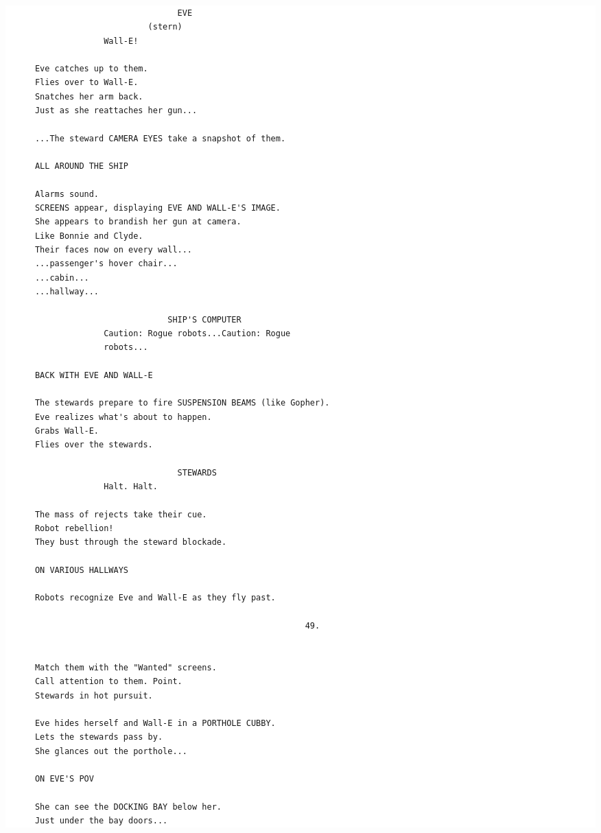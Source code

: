                                        EVE
                                 (stern)
                        Wall-E!
          
          Eve catches up to them.
          Flies over to Wall-E.
          Snatches her arm back.
          Just as she reattaches her gun...
          
          ...The steward CAMERA EYES take a snapshot of them.
          
          ALL AROUND THE SHIP
          
          Alarms sound.
          SCREENS appear, displaying EVE AND WALL-E'S IMAGE.
          She appears to brandish her gun at camera.
          Like Bonnie and Clyde.
          Their faces now on every wall...
          ...passenger's hover chair...
          ...cabin...
          ...hallway...
          
                                     SHIP'S COMPUTER
                        Caution: Rogue robots...Caution: Rogue
                        robots...
          
          BACK WITH EVE AND WALL-E
          
          The stewards prepare to fire SUSPENSION BEAMS (like Gopher).
          Eve realizes what's about to happen.
          Grabs Wall-E.
          Flies over the stewards.
          
                                       STEWARDS
                        Halt. Halt.
          
          The mass of rejects take their cue.
          Robot rebellion!
          They bust through the steward blockade.
          
          ON VARIOUS HALLWAYS
          
          Robots recognize Eve and Wall-E as they fly past.
          
                                                                 49.
          
          
          Match them with the "Wanted" screens.
          Call attention to them. Point.
          Stewards in hot pursuit.
          
          Eve hides herself and Wall-E in a PORTHOLE CUBBY.
          Lets the stewards pass by.
          She glances out the porthole...
          
          ON EVE'S POV
          
          She can see the DOCKING BAY below her.
          Just under the bay doors...
          